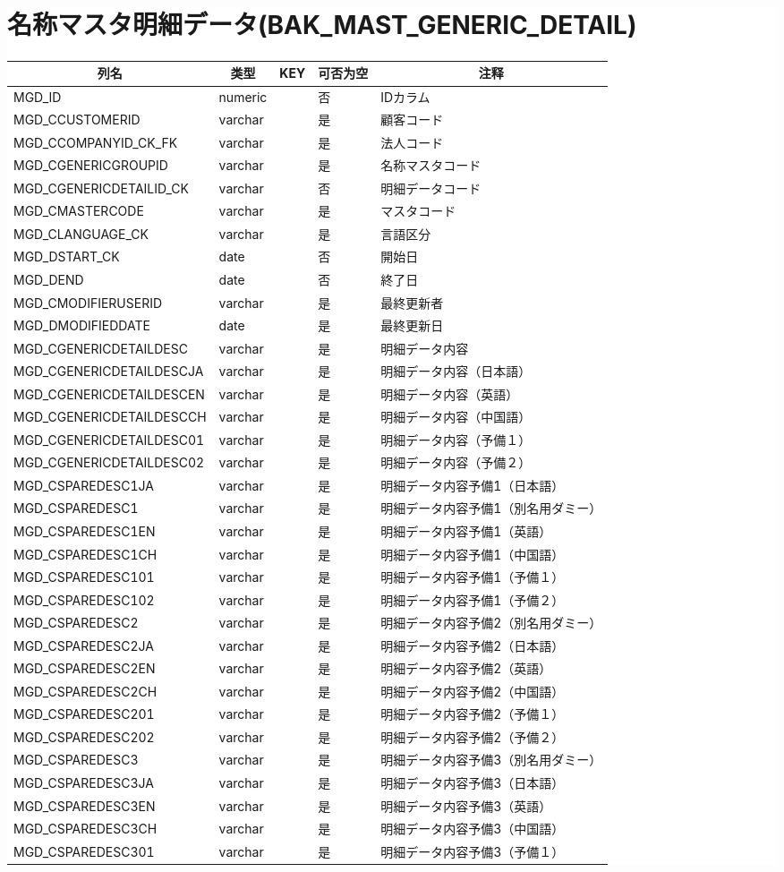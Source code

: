 # 名称マスタ明細データ(BAK_MAST_GENERIC_DETAIL)
| 列名   | 类型   | KEY  | 可否为空 | 注释   |
| ---- | ---- | ---- | ---- | ---- |
|MGD_ID|numeric||否|IDカラム|
|MGD_CCUSTOMERID|varchar||是|顧客コード|
|MGD_CCOMPANYID_CK_FK|varchar||是|法人コード|
|MGD_CGENERICGROUPID|varchar||是|名称マスタコード|
|MGD_CGENERICDETAILID_CK|varchar||否|明細データコード|
|MGD_CMASTERCODE|varchar||是|マスタコード|
|MGD_CLANGUAGE_CK|varchar||是|言語区分|
|MGD_DSTART_CK|date||否|開始日|
|MGD_DEND|date||否|終了日|
|MGD_CMODIFIERUSERID|varchar||是|最終更新者|
|MGD_DMODIFIEDDATE|date||是|最終更新日|
|MGD_CGENERICDETAILDESC|varchar||是|明細データ内容|
|MGD_CGENERICDETAILDESCJA|varchar||是|明細データ内容（日本語）|
|MGD_CGENERICDETAILDESCEN|varchar||是|明細データ内容（英語）|
|MGD_CGENERICDETAILDESCCH|varchar||是|明細データ内容（中国語）|
|MGD_CGENERICDETAILDESC01|varchar||是|明細データ内容（予備１）|
|MGD_CGENERICDETAILDESC02|varchar||是|明細データ内容（予備２）|
|MGD_CSPAREDESC1JA|varchar||是|明細データ内容予備1（日本語）|
|MGD_CSPAREDESC1|varchar||是|明細データ内容予備1（別名用ダミー）|
|MGD_CSPAREDESC1EN|varchar||是|明細データ内容予備1（英語）|
|MGD_CSPAREDESC1CH|varchar||是|明細データ内容予備1（中国語）|
|MGD_CSPAREDESC101|varchar||是|明細データ内容予備1（予備１）|
|MGD_CSPAREDESC102|varchar||是|明細データ内容予備1（予備２）|
|MGD_CSPAREDESC2|varchar||是|明細データ内容予備2（別名用ダミー）|
|MGD_CSPAREDESC2JA|varchar||是|明細データ内容予備2（日本語）|
|MGD_CSPAREDESC2EN|varchar||是|明細データ内容予備2（英語）|
|MGD_CSPAREDESC2CH|varchar||是|明細データ内容予備2（中国語）|
|MGD_CSPAREDESC201|varchar||是|明細データ内容予備2（予備１）|
|MGD_CSPAREDESC202|varchar||是|明細データ内容予備2（予備２）|
|MGD_CSPAREDESC3|varchar||是|明細データ内容予備3（別名用ダミー）|
|MGD_CSPAREDESC3JA|varchar||是|明細データ内容予備3（日本語）|
|MGD_CSPAREDESC3EN|varchar||是|明細データ内容予備3（英語）|
|MGD_CSPAREDESC3CH|varchar||是|明細データ内容予備3（中国語）|
|MGD_CSPAREDESC301|varchar||是|明細データ内容予備3（予備１）|